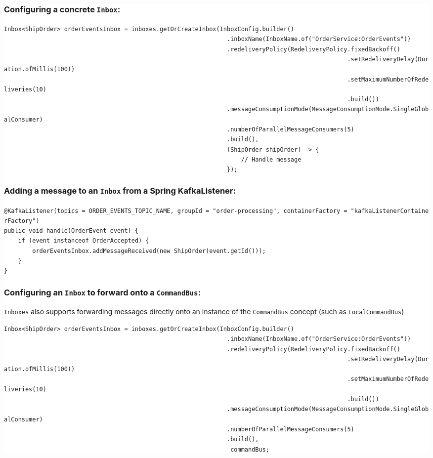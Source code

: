 ### Configuring a concrete `Inbox`:

```
Inbox<ShipOrder> orderEventsInbox = inboxes.getOrCreateInbox(InboxConfig.builder()
                                                               .inboxName(InboxName.of("OrderService:OrderEvents"))
                                                               .redeliveryPolicy(RedeliveryPolicy.fixedBackoff()
                                                                                                 .setRedeliveryDelay(Duration.ofMillis(100))
                                                                                                 .setMaximumNumberOfRedeliveries(10)
                                                                                                 .build())
                                                               .messageConsumptionMode(MessageConsumptionMode.SingleGlobalConsumer)
                                                               .numberOfParallelMessageConsumers(5)
                                                               .build(),
                                                               (ShipOrder shipOrder) -> {
                                                                   // Handle message
                                                               }); 
```

### Adding a message to an `Inbox` from a Spring KafkaListener:

```
@KafkaListener(topics = ORDER_EVENTS_TOPIC_NAME, groupId = "order-processing", containerFactory = "kafkaListenerContainerFactory")
public void handle(OrderEvent event) {
    if (event instanceof OrderAccepted) {
        orderEventsInbox.addMessageReceived(new ShipOrder(event.getId()));
    } 
}
```

### Configuring an `Inbox` to forward onto a `CommandBus`:

`Inboxes` also supports forwarding messages directly onto an instance of the `CommandBus` concept (such as `LocalCommandBus`)

```
Inbox<ShipOrder> orderEventsInbox = inboxes.getOrCreateInbox(InboxConfig.builder()
                                                               .inboxName(InboxName.of("OrderService:OrderEvents"))
                                                               .redeliveryPolicy(RedeliveryPolicy.fixedBackoff()
                                                                                                 .setRedeliveryDelay(Duration.ofMillis(100))
                                                                                                 .setMaximumNumberOfRedeliveries(10)
                                                                                                 .build())
                                                               .messageConsumptionMode(MessageConsumptionMode.SingleGlobalConsumer)
                                                               .numberOfParallelMessageConsumers(5)
                                                               .build(),
                                                                commandBus; 
```
